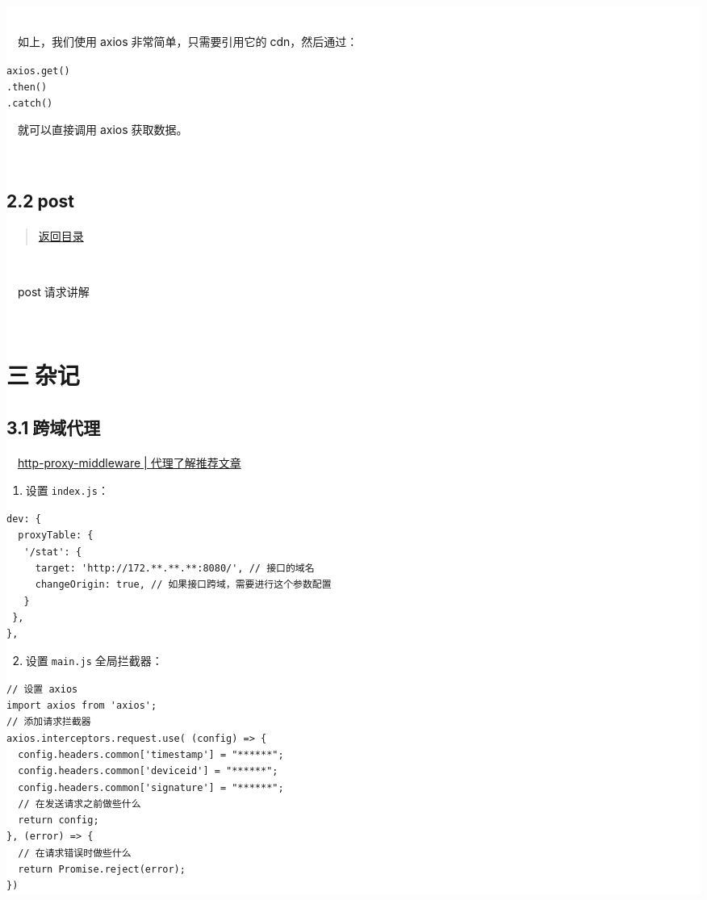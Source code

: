 <br>

&emsp;如上，我们使用 axios 非常简单，只需要引用它的 cdn，然后通过：

```
axios.get()
.then()
.catch()
```

&emsp;就可以直接调用 axios 获取数据。

<br>

## <a name="chapter-two-two" id="chapter-two-two">2.2 post</a>

> [返回目录](#catalog-chapter-two-two)

<br>

&emsp;post 请求讲解

<br>

# 三 杂记

## 3.1 跨域代理

&emsp;[http-proxy-middleware | 代理了解推荐文章](https://npm.taobao.org/package/http-proxy-middleware)

1. 设置 `index.js`：

```
dev: {
  proxyTable: {
   '/stat': {
     target: 'http://172.**.**.**:8080/', // 接口的域名
     changeOrigin: true, // 如果接口跨域，需要进行这个参数配置
   }
 },
},
```

2. 设置 `main.js` 全局拦截器：

```
// 设置 axios
import axios from 'axios';
// 添加请求拦截器
axios.interceptors.request.use( (config) => {
  config.headers.common['timestamp'] = "******";
  config.headers.common['deviceid'] = "******";
  config.headers.common['signature'] = "******";
  // 在发送请求之前做些什么
  return config;
}, (error) => {
  // 在请求错误时做些什么
  return Promise.reject(error);
})
```
